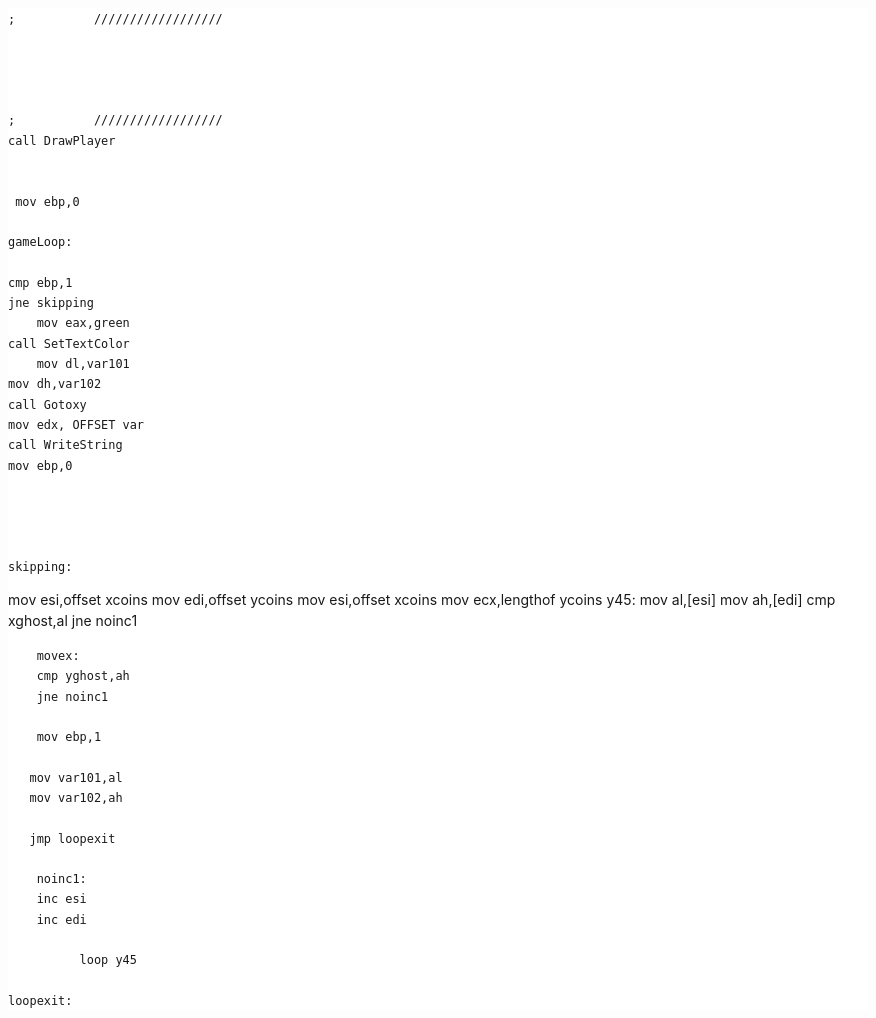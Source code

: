     
    ;           //////////////////



    
    ;           //////////////////
    call DrawPlayer

     
     mov ebp,0

    gameLoop:

    cmp ebp,1
    jne skipping
        mov eax,green
    call SetTextColor
        mov dl,var101
    mov dh,var102
    call Gotoxy
    mov edx, OFFSET var
    call WriteString
    mov ebp,0




    skipping:

   
   mov esi,offset xcoins
        mov edi,offset ycoins
        mov esi,offset xcoins
        mov ecx,lengthof ycoins
     y45:
        mov al,[esi]
        mov ah,[edi]
        cmp xghost,al
        jne noinc1
        

        movex:
        cmp yghost,ah
        jne noinc1

        mov ebp,1

       mov var101,al
       mov var102,ah

       jmp loopexit

        noinc1:
        inc esi
        inc edi

              loop y45

    loopexit:
        
